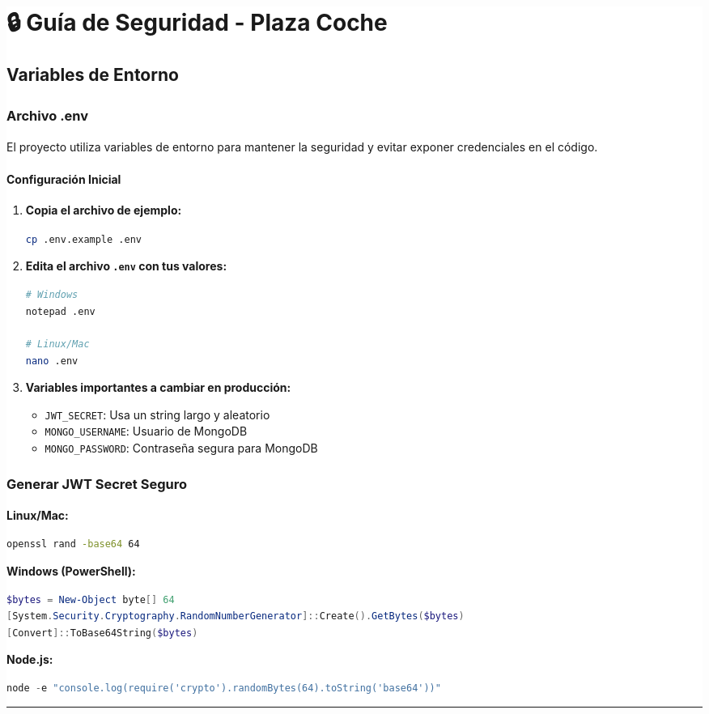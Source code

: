 # 🔒 Guía de Seguridad - Plaza Coche

## Variables de Entorno

### Archivo .env

El proyecto utiliza variables de entorno para mantener la seguridad y evitar exponer credenciales en el código.

#### Configuración Inicial

1. **Copia el archivo de ejemplo:**

    ```bash
    cp .env.example .env
    ```

2. **Edita el archivo `.env` con tus valores:**

    ```bash
    # Windows
    notepad .env

    # Linux/Mac
    nano .env
    ```

3. **Variables importantes a cambiar en producción:**
    - `JWT_SECRET`: Usa un string largo y aleatorio
    - `MONGO_USERNAME`: Usuario de MongoDB
    - `MONGO_PASSWORD`: Contraseña segura para MongoDB

### Generar JWT Secret Seguro

**Linux/Mac:**

```bash
openssl rand -base64 64
```

**Windows (PowerShell):**

```powershell
$bytes = New-Object byte[] 64
[System.Security.Cryptography.RandomNumberGenerator]::Create().GetBytes($bytes)
[Convert]::ToBase64String($bytes)
```

**Node.js:**

```javascript
node -e "console.log(require('crypto').randomBytes(64).toString('base64'))"
```

---